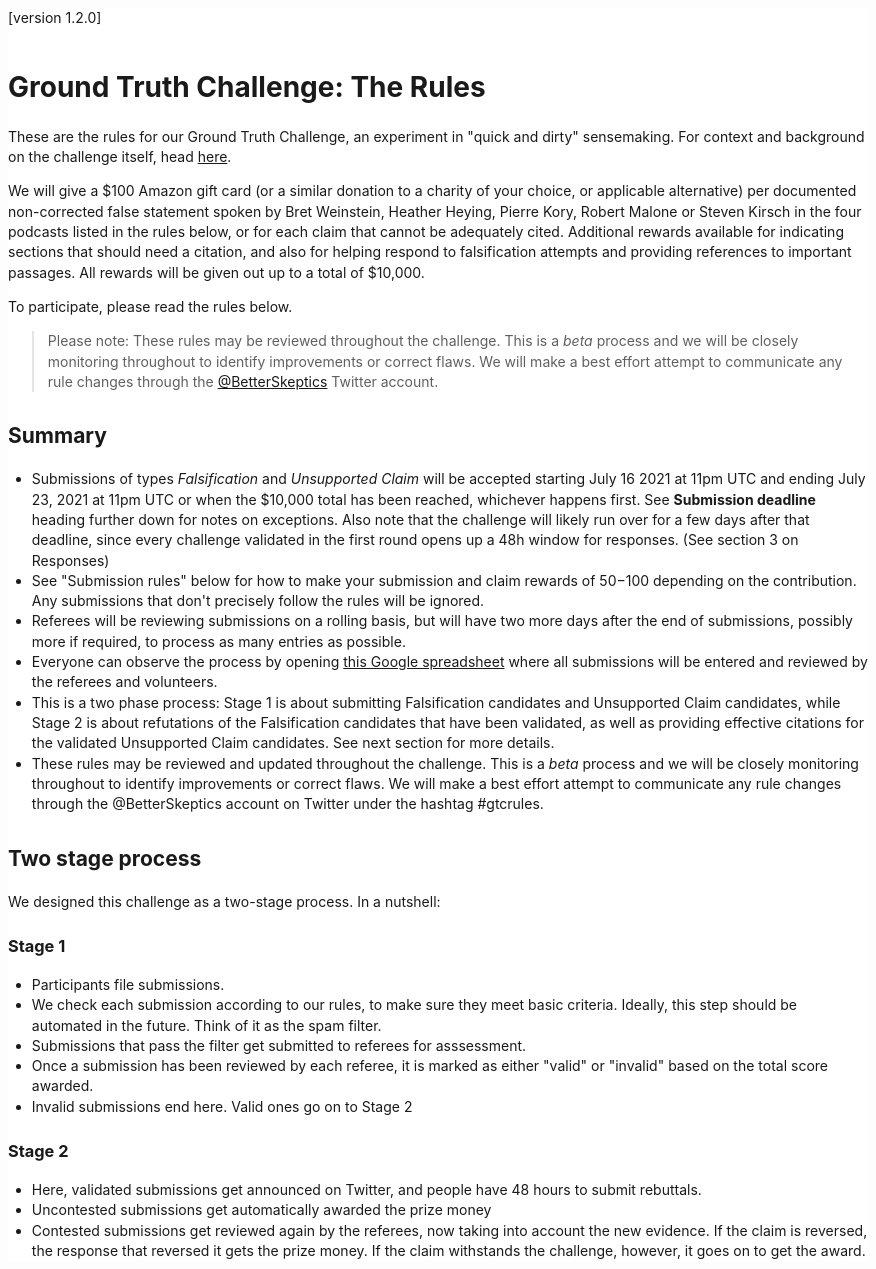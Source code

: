 [version 1.2.0]

# Ground Truth Challenge: The Rules
These are the rules for our Ground Truth Challenge, an experiment in "quick and dirty" sensemaking. For context and background on the challenge itself, head [here](https://www.betterskeptics.com/launching-the-10k-ground-truth-challenge/).

We will give a $100 Amazon gift card (or a similar donation to a charity of your choice, or applicable alternative) per documented non-corrected false statement spoken by Bret Weinstein, Heather Heying, Pierre Kory, Robert Malone or Steven Kirsch in the four podcasts listed in the rules below, or for each claim that cannot be adequately cited. Additional rewards available for indicating sections that should need a citation, and also for helping respond to falsification attempts and providing references to important passages. All rewards will be given out up to a total of $10,000.

To participate, please read the rules below.

> Please note: These rules may be reviewed throughout the challenge. This is a *beta* process and we will be closely monitoring throughout to identify improvements or correct flaws. We will make a best effort attempt to communicate any rule changes through the [@BetterSkeptics](https://twitter.com/BetterSkeptics) Twitter account.

## Summary
- Submissions of types *Falsification* and *Unsupported Claim* will be accepted starting July 16 2021 at 11pm UTC and ending July 23, 2021 at 11pm UTC or when the $10,000 total has been reached, whichever happens first. See **Submission deadline** heading further down for notes on exceptions. Also note that the challenge will likely run over for a few days after that deadline, since every challenge validated in the first round opens up a 48h window for responses. (See section 3 on Responses)
- See "Submission rules" below for how to make your submission and claim rewards of $50-$100 depending on the contribution. Any submissions that don't precisely follow the rules will be ignored.
- Referees will be reviewing submissions on a rolling basis, but will have two more days after the end of submissions, possibly more if required, to process as many entries as possible.
- Everyone can observe the process by opening [this Google spreadsheet](https://docs.google.com/spreadsheets/d/1nEsf6l_dEv_NQqLvoHYP-eRZ0UmZGqo16uSHub53h9Q/edit#gid=31863150) where all submissions will be entered and reviewed by the referees and volunteers.
- This is a two phase process: Stage 1 is about submitting Falsification candidates and Unsupported Claim candidates, while Stage 2 is about refutations of the Falsification candidates that have been validated, as well as providing effective citations for the validated Unsupported Claim candidates. See next section for more details.
- These rules may be reviewed and updated throughout the challenge. This is a *beta* process and we will be closely monitoring throughout to identify improvements or correct flaws. We will make a best effort attempt to communicate any rule changes through the @BetterSkeptics account on Twitter under the hashtag #gtcrules.

## Two stage process
We designed this challenge as a two-stage process. In a nutshell:
### Stage 1
- Participants file submissions.
- We check each submission according to our rules, to make sure they meet basic criteria. Ideally, this step should be automated in the future. Think of it as the spam filter.
- Submissions that pass the filter get submitted to referees for asssessment.
- Once a submission has been reviewed by each referee, it is marked as either "valid" or "invalid" based on the total score awarded. 
- Invalid submissions end here. Valid ones go on to Stage 2
### Stage 2
- Here, validated submissions get announced on Twitter, and people have 48 hours to submit rebuttals.
- Uncontested submissions get automatically awarded the prize money
- Contested submissions get reviewed again by the referees, now taking into account the new evidence. If the claim is reversed, the response that reversed it gets the prize money. If the claim withstands the challenge, however, it goes on to get the award.
